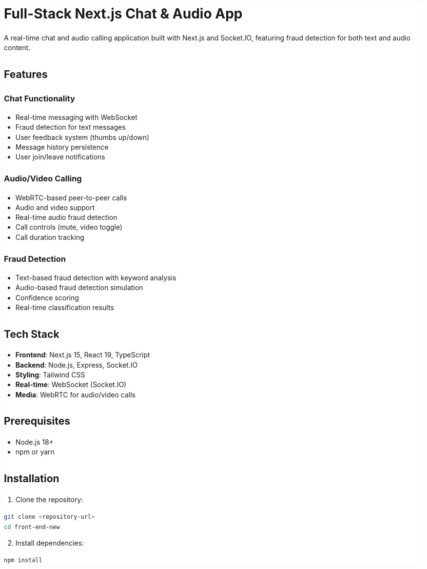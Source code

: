 # Full-Stack Next.js Chat & Audio App

A real-time chat and audio calling application built with Next.js and Socket.IO, featuring fraud detection for both text and audio content.

## Features

### Chat Functionality
- Real-time messaging with WebSocket
- Fraud detection for text messages
- User feedback system (thumbs up/down)
- Message history persistence
- User join/leave notifications

### Audio/Video Calling
- WebRTC-based peer-to-peer calls
- Audio and video support
- Real-time audio fraud detection
- Call controls (mute, video toggle)
- Call duration tracking

### Fraud Detection
- Text-based fraud detection with keyword analysis
- Audio-based fraud detection simulation
- Confidence scoring
- Real-time classification results

## Tech Stack

- **Frontend**: Next.js 15, React 19, TypeScript
- **Backend**: Node.js, Express, Socket.IO
- **Styling**: Tailwind CSS
- **Real-time**: WebSocket (Socket.IO)
- **Media**: WebRTC for audio/video calls

## Prerequisites

- Node.js 18+ 
- npm or yarn

## Installation

1. Clone the repository:
```bash
git clone <repository-url>
cd front-end-new
```

2. Install dependencies:
```bash
npm install
```
